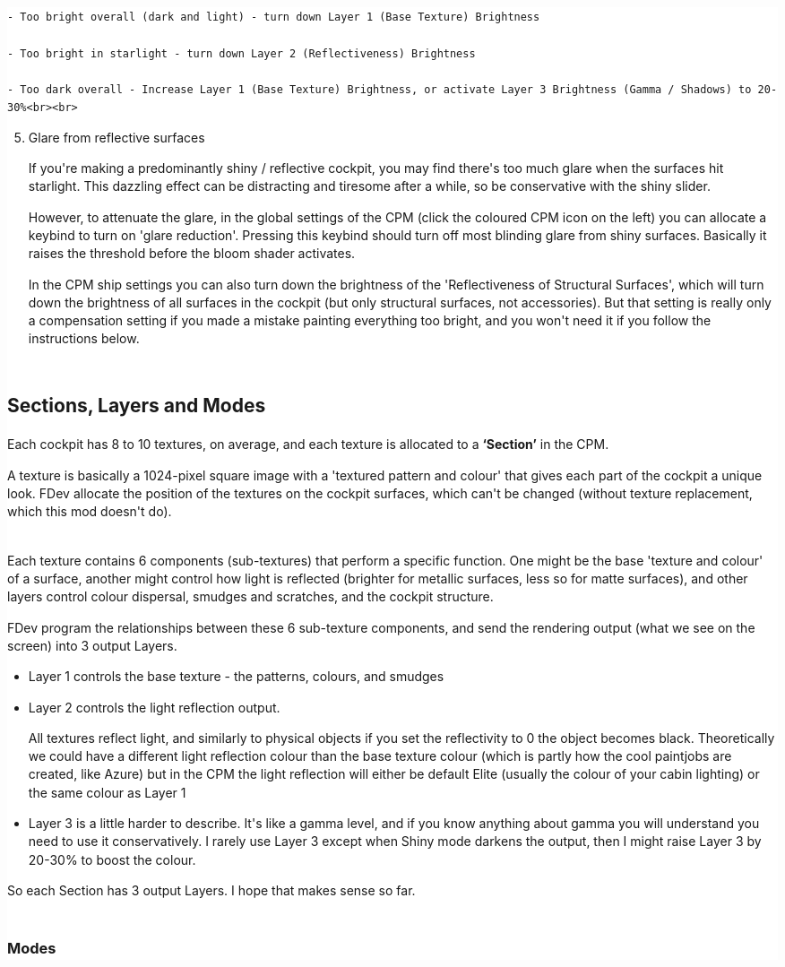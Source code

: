     - Too bright overall (dark and light) - turn down Layer 1 (Base Texture) Brightness

    - Too bright in starlight - turn down Layer 2 (Reflectiveness) Brightness

    - Too dark overall - Increase Layer 1 (Base Texture) Brightness, or activate Layer 3 Brightness (Gamma / Shadows) to 20-30%<br><br>

5. Glare from reflective surfaces

    If you're making a predominantly shiny / reflective cockpit, you may find there's too much glare when the surfaces hit starlight. This dazzling effect can be distracting and tiresome after a while, so be conservative with the shiny slider.

    However, to attenuate the glare, in the global settings of the CPM (click the coloured CPM icon on the left) you can allocate a keybind to turn on 'glare reduction'. Pressing this keybind should turn off most blinding glare from shiny surfaces. Basically it raises the threshold before the bloom shader activates.

    In the CPM ship settings you can also turn down the brightness of the 'Reflectiveness of Structural Surfaces', which will turn down the brightness of all surfaces in the cockpit (but only structural surfaces, not accessories). But that setting is really only a compensation setting if you made a mistake painting everything too bright, and you won't need it if you follow the instructions below.<br><br>

## Sections, Layers and Modes

Each cockpit has 8 to 10 textures, on average, and each texture is allocated to a **‘Section’** in the CPM.

A texture is basically a 1024-pixel square image with a 'textured pattern and colour' that gives each part of the cockpit a unique look. FDev allocate the position of the textures on the cockpit surfaces, which can't be changed (without texture replacement, which this mod doesn't do).<br><br>

Each texture contains 6 components (sub-textures) that perform a specific function. One might be the base 'texture and colour' of a surface, another might control how light is reflected (brighter for metallic surfaces, less so for matte surfaces), and other layers control colour dispersal, smudges and scratches, and the cockpit structure.

FDev program the relationships between these 6 sub-texture components, and send the rendering output (what we see on the screen) into 3 output Layers. 

- Layer 1 controls the base texture - the patterns, colours, and smudges

- Layer 2 controls the light reflection output. 

  All textures reflect light, and similarly to physical objects if you set the reflectivity to 0 the object becomes black. Theoretically we could have a different light reflection colour than the base texture colour (which is partly how the cool paintjobs are created, like Azure) but in the CPM the light reflection will either be default Elite (usually the colour of your cabin lighting) or the same colour as Layer 1

- Layer 3 is a little harder to describe. It's like a gamma level, and if you know anything about gamma you will understand you need to use it conservatively. I rarely use Layer 3 except when Shiny mode darkens the output, then I might raise Layer 3 by 20-30% to boost the colour.

So each Section has 3 output Layers. I hope that makes sense so far.<br><br>

### Modes
